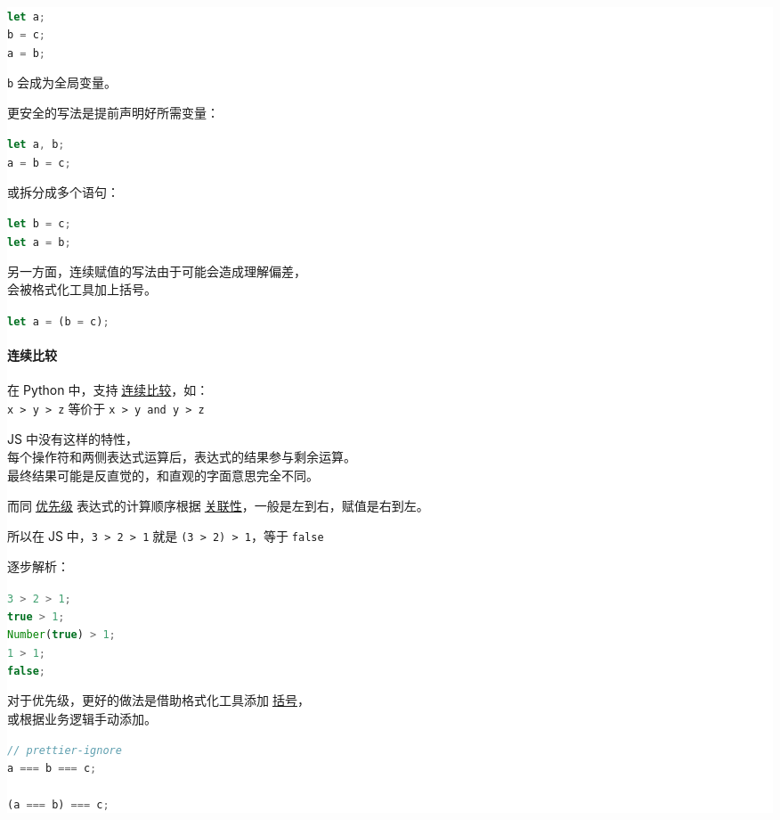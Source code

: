 ```ts
let a;
b = c;
a = b;
```

`b` 会成为全局变量。

更安全的写法是提前声明好所需变量：

```ts
let a, b;
a = b = c;
```

或拆分成多个语句：

```ts
let b = c;
let a = b;
```

另一方面，连续赋值的写法由于可能会造成理解偏差，  
会被格式化工具加上括号。

```ts
let a = (b = c);
```

#### 连续比较

在 Python 中，支持 [连续比较](https://docs.python.org/zh-cn/3/reference/expressions.html#comparisons)，如：  
`x > y > z` 等价于 `x > y and y > z`

JS 中没有这样的特性，  
每个操作符和两侧表达式运算后，表达式的结果参与剩余运算。  
最终结果可能是反直觉的，和直观的字面意思完全不同。

而同 [优先级](https://developer.mozilla.org/zh-CN/docs/Web/JavaScript/Reference/Operators/Operator_Precedence) 表达式的计算顺序根据 [关联性](https://developer.mozilla.org/zh-CN/docs/Web/JavaScript/Reference/Operators/Operator_Precedence#Associativity)，一般是左到右，赋值是右到左。

所以在 JS 中，`3 > 2 > 1` 就是 `(3 > 2) > 1`，等于 `false`

逐步解析：

```ts
3 > 2 > 1;
true > 1;
Number(true) > 1;
1 > 1;
false;
```

对于优先级，更好的做法是借助格式化工具添加 [括号](https://developer.mozilla.org/zh-CN/docs/Web/JavaScript/Reference/Operators/Grouping)，  
或根据业务逻辑手动添加。

```ts
// prettier-ignore
a === b === c;

(a === b) === c;
```
